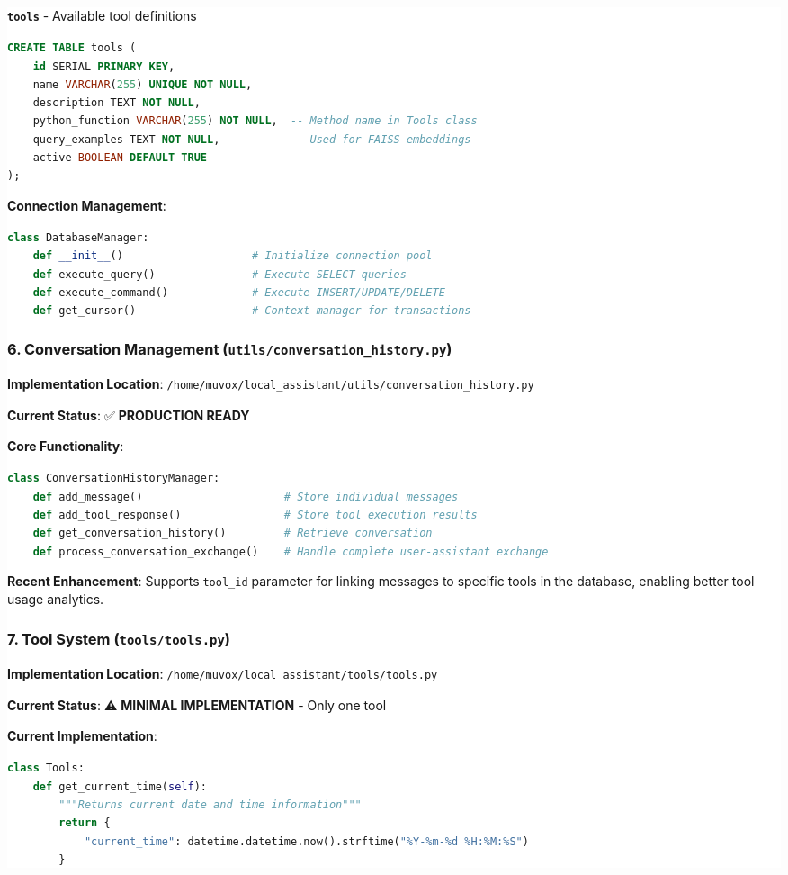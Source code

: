 **`tools`** - Available tool definitions
```sql
CREATE TABLE tools (
    id SERIAL PRIMARY KEY,
    name VARCHAR(255) UNIQUE NOT NULL,
    description TEXT NOT NULL,
    python_function VARCHAR(255) NOT NULL,  -- Method name in Tools class
    query_examples TEXT NOT NULL,           -- Used for FAISS embeddings
    active BOOLEAN DEFAULT TRUE
);
```

**Connection Management**:
```python
class DatabaseManager:
    def __init__()                    # Initialize connection pool
    def execute_query()               # Execute SELECT queries
    def execute_command()             # Execute INSERT/UPDATE/DELETE
    def get_cursor()                  # Context manager for transactions
```

### **6. Conversation Management** (`utils/conversation_history.py`)

**Implementation Location**: `/home/muvox/local_assistant/utils/conversation_history.py`

**Current Status**: ✅ **PRODUCTION READY**

**Core Functionality**:
```python
class ConversationHistoryManager:
    def add_message()                      # Store individual messages
    def add_tool_response()                # Store tool execution results
    def get_conversation_history()         # Retrieve conversation
    def process_conversation_exchange()    # Handle complete user-assistant exchange
```

**Recent Enhancement**: Supports `tool_id` parameter for linking messages to specific tools in the database, enabling better tool usage analytics.

### **7. Tool System** (`tools/tools.py`)

**Implementation Location**: `/home/muvox/local_assistant/tools/tools.py`

**Current Status**: ⚠️ **MINIMAL IMPLEMENTATION** - Only one tool

**Current Implementation**:
```python
class Tools:
    def get_current_time(self):
        """Returns current date and time information"""
        return {
            "current_time": datetime.datetime.now().strftime("%Y-%m-%d %H:%M:%S")
        }
```
